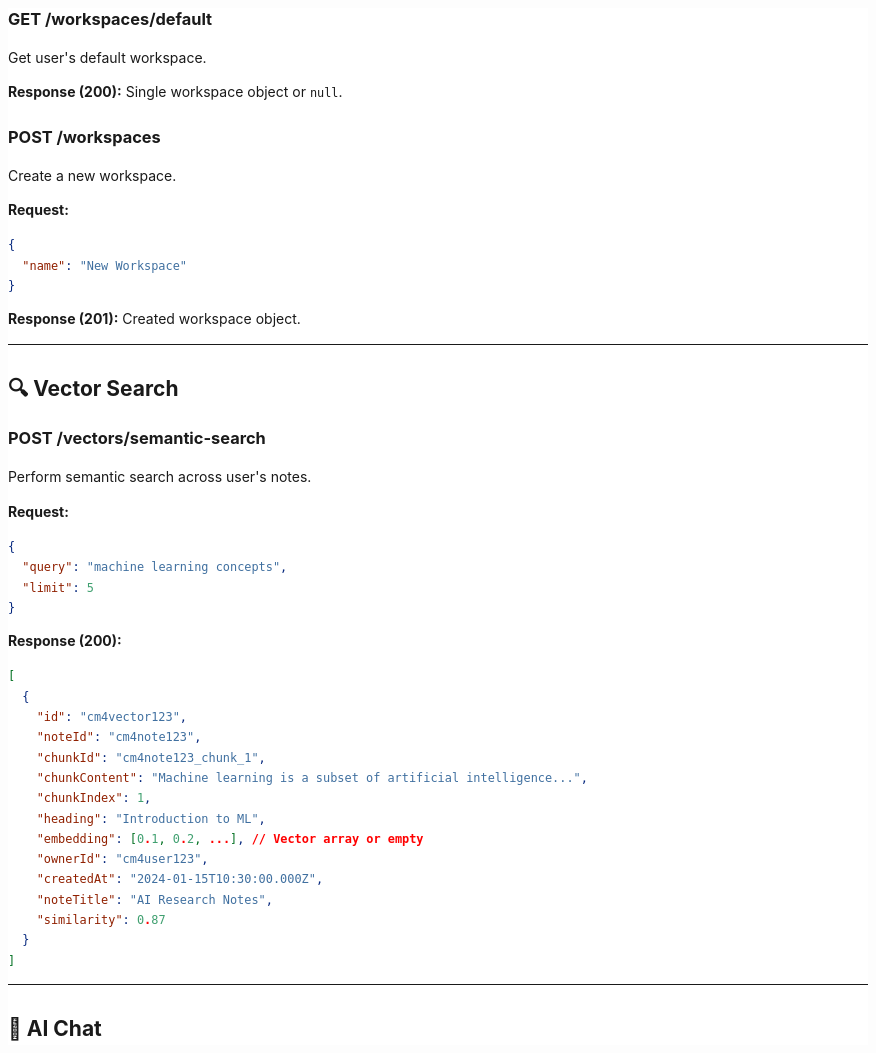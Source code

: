 ### GET /workspaces/default
Get user's default workspace.

**Response (200):** Single workspace object or `null`.

### POST /workspaces
Create a new workspace.

**Request:**
```json
{
  "name": "New Workspace"
}
```

**Response (201):** Created workspace object.

---

## 🔍 Vector Search

### POST /vectors/semantic-search
Perform semantic search across user's notes.

**Request:**
```json
{
  "query": "machine learning concepts",
  "limit": 5
}
```

**Response (200):**
```json
[
  {
    "id": "cm4vector123",
    "noteId": "cm4note123",
    "chunkId": "cm4note123_chunk_1",
    "chunkContent": "Machine learning is a subset of artificial intelligence...",
    "chunkIndex": 1,
    "heading": "Introduction to ML",
    "embedding": [0.1, 0.2, ...], // Vector array or empty
    "ownerId": "cm4user123",
    "createdAt": "2024-01-15T10:30:00.000Z",
    "noteTitle": "AI Research Notes",
    "similarity": 0.87
  }
]
```

---

## 💬 AI Chat
